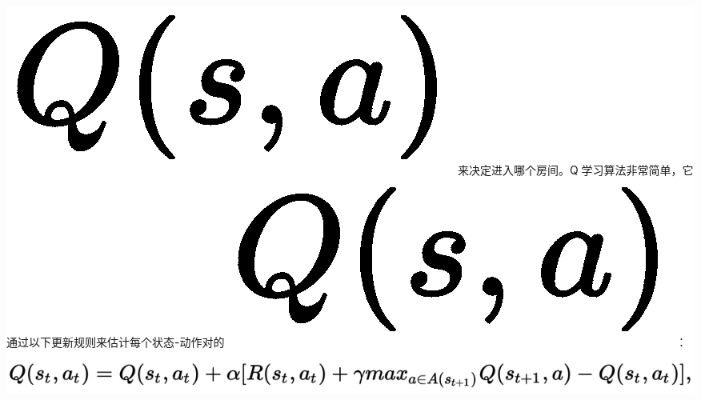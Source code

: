 ![](img/39cbb45d-6168-4c09-b7de-c13c0ec7ddcc.png) 来决定进入哪个房间。Q 学习算法非常简单，它通过以下更新规则来估计每个状态-动作对的 ![](img/1f073dd4-441f-4c3a-b5a3-79025c0a1641.png)：

![](img/d6a07f4a-aab3-47ac-a2cd-37a192af0a27.png)
